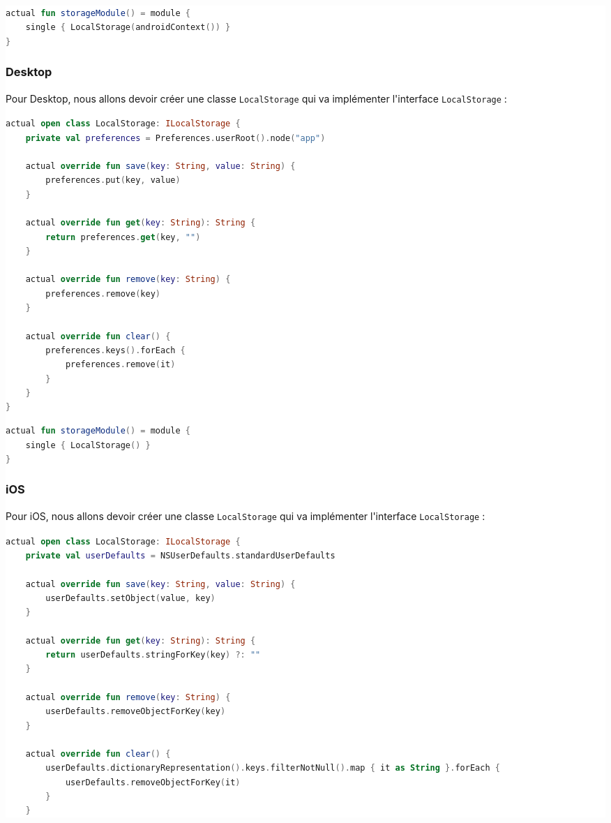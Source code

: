 ```kotlin
actual fun storageModule() = module {
    single { LocalStorage(androidContext()) }
}
```

### Desktop

Pour Desktop, nous allons devoir créer une classe `LocalStorage` qui va implémenter l'interface `LocalStorage` :

```kotlin
actual open class LocalStorage: ILocalStorage {
    private val preferences = Preferences.userRoot().node("app")

    actual override fun save(key: String, value: String) {
        preferences.put(key, value)
    }

    actual override fun get(key: String): String {
        return preferences.get(key, "")
    }

    actual override fun remove(key: String) {
        preferences.remove(key)
    }

    actual override fun clear() {
        preferences.keys().forEach {
            preferences.remove(it)
        }
    }
}
```

```kotlin
actual fun storageModule() = module {
    single { LocalStorage() }
}
```

### iOS

Pour iOS, nous allons devoir créer une classe `LocalStorage` qui va implémenter l'interface `LocalStorage` :

```kotlin
actual open class LocalStorage: ILocalStorage {
    private val userDefaults = NSUserDefaults.standardUserDefaults

    actual override fun save(key: String, value: String) {
        userDefaults.setObject(value, key)
    }

    actual override fun get(key: String): String {
        return userDefaults.stringForKey(key) ?: ""
    }

    actual override fun remove(key: String) {
        userDefaults.removeObjectForKey(key)
    }

    actual override fun clear() {
        userDefaults.dictionaryRepresentation().keys.filterNotNull().map { it as String }.forEach {
            userDefaults.removeObjectForKey(it)
        }
    }
```